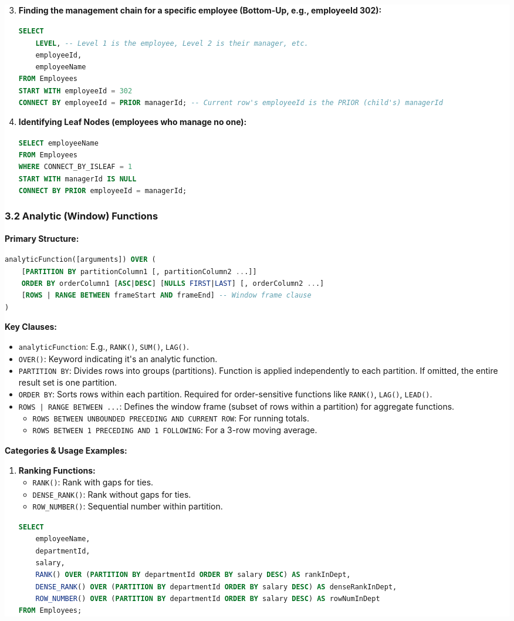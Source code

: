 3.  **Finding the management chain for a specific employee (Bottom-Up, e.g., employeeId 302):**
    ```sql
    SELECT
        LEVEL, -- Level 1 is the employee, Level 2 is their manager, etc.
        employeeId,
        employeeName
    FROM Employees
    START WITH employeeId = 302
    CONNECT BY employeeId = PRIOR managerId; -- Current row's employeeId is the PRIOR (child's) managerId
    ```

4.  **Identifying Leaf Nodes (employees who manage no one):**
    ```sql
    SELECT employeeName
    FROM Employees
    WHERE CONNECT_BY_ISLEAF = 1
    START WITH managerId IS NULL
    CONNECT BY PRIOR employeeId = managerId;
    ```

### 3.2 Analytic (Window) Functions

**Primary Structure:**
```sql
analyticFunction([arguments]) OVER (
    [PARTITION BY partitionColumn1 [, partitionColumn2 ...]]
    ORDER BY orderColumn1 [ASC|DESC] [NULLS FIRST|LAST] [, orderColumn2 ...]
    [ROWS | RANGE BETWEEN frameStart AND frameEnd] -- Window frame clause
)
```

**Key Clauses:**
*   `analyticFunction`: E.g., `RANK()`, `SUM()`, `LAG()`.
*   `OVER()`: Keyword indicating it's an analytic function.
*   `PARTITION BY`: Divides rows into groups (partitions). Function is applied independently to each partition. If omitted, the entire result set is one partition.
*   `ORDER BY`: Sorts rows within each partition. Required for order-sensitive functions like `RANK()`, `LAG()`, `LEAD()`.
*   `ROWS | RANGE BETWEEN ...`: Defines the window frame (subset of rows within a partition) for aggregate functions.
    *   `ROWS BETWEEN UNBOUNDED PRECEDING AND CURRENT ROW`: For running totals.
    *   `ROWS BETWEEN 1 PRECEDING AND 1 FOLLOWING`: For a 3-row moving average.

**Categories & Usage Examples:**

1.  **Ranking Functions:**
    *   `RANK()`: Rank with gaps for ties.
    *   `DENSE_RANK()`: Rank without gaps for ties.
    *   `ROW_NUMBER()`: Sequential number within partition.
    ```sql
    SELECT
        employeeName,
        departmentId,
        salary,
        RANK() OVER (PARTITION BY departmentId ORDER BY salary DESC) AS rankInDept,
        DENSE_RANK() OVER (PARTITION BY departmentId ORDER BY salary DESC) AS denseRankInDept,
        ROW_NUMBER() OVER (PARTITION BY departmentId ORDER BY salary DESC) AS rowNumInDept
    FROM Employees;
    ```
